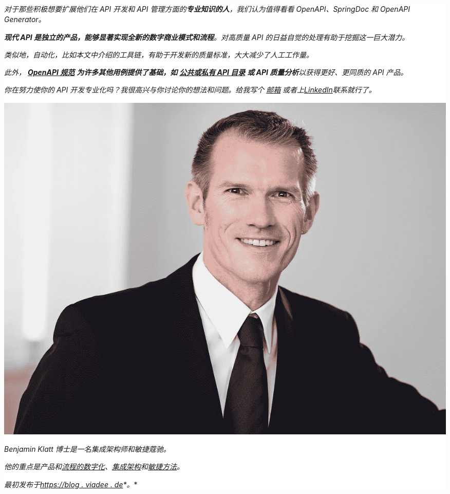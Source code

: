 *对于那些积极想要扩展他们在 API 开发和 API 管理方面的**专业知识的人**，我们认为值得看看 OpenAPI、SpringDoc 和 OpenAPI Generator。*

***现代 API 是独立的产品，能够显著实现全新的数字商业模式和流程**。对高质量 API 的日益自觉的处理有助于挖掘这一巨大潜力。*

*类似地，自动化，比如本文中介绍的工具链，有助于开发新的质量标准，大大减少了人工工作量。*

*此外， [**OpenAPI 规范**](https://www.viadee.de/seminar/api-design-und-management) **为许多其他用例提供了基础，如** [**公共或私有 API 目录**](https://www.viadee.de/seminarkategorie/cloud/) **或 API 质量分析**以获得更好、更同质的 API 产品。*

**你在努力使你的 API 开发专业化吗？我很高兴与你讨论你的想法和问题。给我写个* [*邮箱*](mailto:benjamin.klatt@viadee.de) *或者上*[*LinkedIn*](https://www.linkedin.com/in/dr-benjamin-klatt-4680081/)*联系就行了。**

*![](img/4951e5895bf2906a03da1b01ff5dd19c.png)*

*Benjamin Klatt 博士是一名集成架构师和敏捷蔻驰。*

*他的重点是产品和[流程的数字化](https://www.viadee.de/en/solutions/business-process-management)、[集成架构](https://www.viadee.de/en/solutions/java/)和[敏捷方法](https://www.viadee.de/en/solutions/agile-methods/)。*

**最初发布于*[*https://blog . viadee . de*](https://blog.viadee.de/en/rest-api-roundtrip)*。**